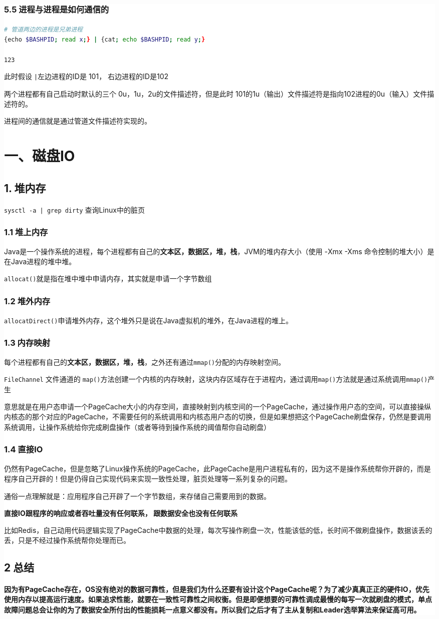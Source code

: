 ### 5.5 进程与进程是如何通信的

```bash
# 管道两边的进程是兄弟进程
{echo $BASHPID; read x;} | {cat; echo $BASHPID; read y;}

123
```

此时假设 `|`左边进程的ID是 101， 右边进程的ID是102

两个进程都有自己启动时默认的三个 0u，1u，2u的文件描述符，但是此时 101的1u（输出）文件描述符是指向102进程的0u（输入）文件描述符的。

进程间的通信就是通过管道文件描述符实现的。

# 一、磁盘IO

## 1. 堆内存

`sysctl -a | grep dirty` 查询Linux中的脏页

### 1.1 堆上内存

Java是一个操作系统的进程，每个进程都有自己的**文本区，数据区，堆，栈**，JVM的堆内存大小（使用 -Xmx -Xms 命令控制的堆大小）是在Java进程的堆中堆。

`allocat()`就是指在堆中堆中申请内存，其实就是申请一个字节数组

### 1.2 堆外内存

`allocatDirect()`申请堆外内存，这个堆外只是说在Java虚拟机的堆外，在Java进程的堆上。

### 1.3 内存映射

每个进程都有自己的**文本区，数据区，堆，栈**，之外还有通过`mmap()`分配的内存映射空间。

`FileChannel` 文件通道的 `map()`方法创建一个内核的内存映射，这块内存区域存在于进程内，通过调用`map()`方法就是通过系统调用`mmap()`产生

意思就是在用户态申请一个PageCache大小的内存空间，直接映射到内核空间的一个PageCache，通过操作用户态的空间，可以直接操纵内核态的那个对应的PageCache，不需要任何的系统调用和内核态用户态的切换，但是如果想把这个PageCache刷盘保存，仍然是要调用系统调用，让操作系统给你完成刷盘操作（或者等待到操作系统的阈值帮你自动刷盘）

### 1.4 直接IO

仍然有PageCache，但是忽略了Linux操作系统的PageCache，此PageCache是用户进程私有的，因为这不是操作系统帮你开辟的，而是程序自己开辟的！但是仍得自己实现代码来实现一致性处理，脏页处理等一系列复杂的问题。

通俗一点理解就是：应用程序自己开辟了一个字节数组，来存储自己需要用到的数据。

**直接IO跟程序的响应或者吞吐量没有任何联系， 跟数据安全也没有任何联系**

比如Redis，自己动用代码逻辑实现了PageCache中数据的处理，每次写操作刷盘一次，性能该低的低，长时间不做刷盘操作，数据该丢的丢，只是不经过操作系统帮你处理而已。

## 2 总结

**因为有PageCache存在，OS没有绝对的数据可靠性，但是我们为什么还要有设计这个PageCache呢？为了减少真真正正的硬件IO，优先使用内存以提高运行速度。如果追求性能，就要在一致性可靠性之间权衡。但是即便想要的可靠性调成最慢的每写一次就刷盘的模式，单点故障问题总会让你的为了数据安全所付出的性能损耗一点意义都没有。所以我们之后才有了主从复制和Leader选举算法来保证高可用。**

